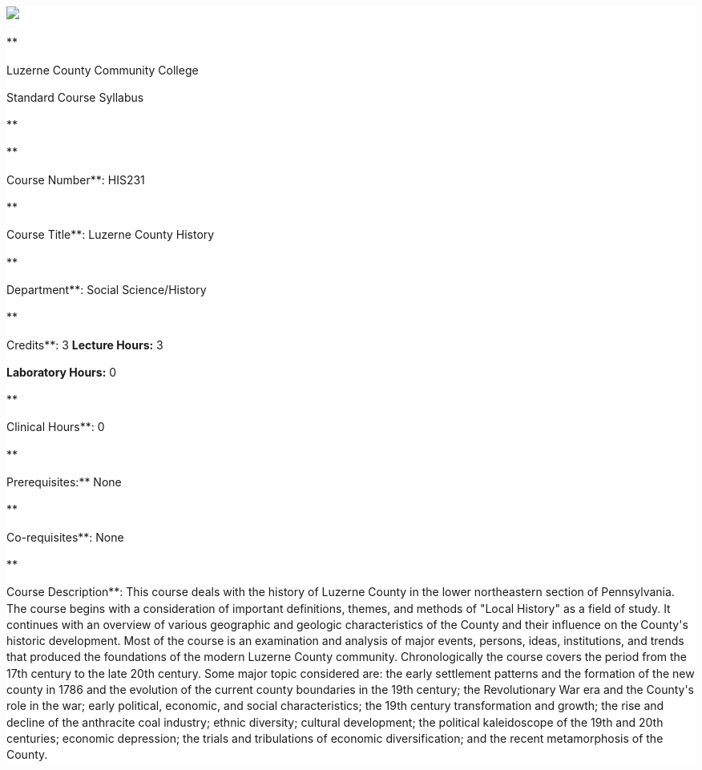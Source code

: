 ![](smlogo2.gif)

**

Luzerne County Community College

Standard Course Syllabus

**







**

Course Number**: HIS231

**

Course Title**: Luzerne County History

**

Department**: Social Science/History

**

Credits**: 3 **Lecture Hours:** 3

**Laboratory Hours:** 0

**

Clinical Hours**: 0

**

Prerequisites:** None

**

Co-requisites**: None

**

Course Description**: This course deals with the history of Luzerne County in
the lower northeastern section of Pennsylvania. The course begins with a
consideration of important definitions, themes, and methods of "Local History"
as a field of study. It continues with an overview of various geographic and
geologic characteristics of the County and their influence on the County's
historic development. Most of the course is an examination and analysis of
major events, persons, ideas, institutions, and trends that produced the
foundations of the modern Luzerne County community. Chronologically the course
covers the period from the 17th century to the late 20th century. Some major
topic considered are: the early settlement patterns and the formation of the
new county in 1786 and the evolution of the current county boundaries in the
19th century; the Revolutionary War era and the County's role in the war;
early political, economic, and social characteristics; the 19th century
transformation and growth; the rise and decline of the anthracite coal
industry; ethnic diversity; cultural development; the political kaleidoscope
of the 19th and 20th centuries; economic depression; the trials and
tribulations of economic diversification; and the recent metamorphosis of the
County.
